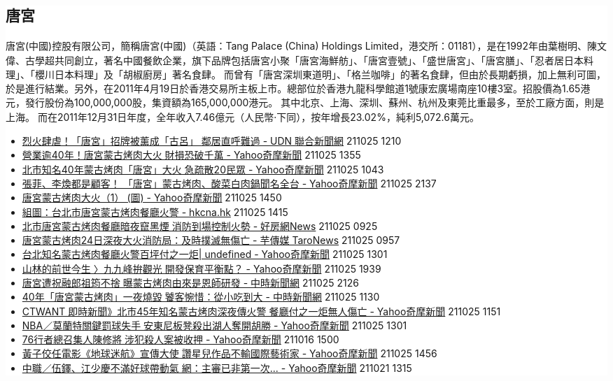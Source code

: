## 唐宮

唐宮(中國)控股有限公司，簡稱唐宮(中國)（英語：Tang Palace (China) Holdings Limited，港交所：01181），是在1992年由葉樹明、陳文偉、古學超共同創立，著名中國餐飲企業，旗下品牌包括唐宮小聚「唐宮海鮮舫」、「唐宮壹號」、「盛世唐宮」、「唐宮膳」、「忍者居日本料理」、「櫻川日本料理」及「胡椒廚房」著名食肆。
而曾有「唐宮深圳東道明」、「格兰咖啡」的著名食肆，但由於長期虧損，加上無利可圖，於是進行結業。另外，在2011年4月19日於香港交易所主板上市。總部位於香港九龍科學館道1號康宏廣場南座10樓3室。招股價為1.65港元，發行股份為100,000,000股，集資額為165,000,000港元。
其中北京、上海、深圳、蘇州、杭州及東莞比重最多，至於工廠方面，則是上海。
而在2011年12月31日年度，全年收入7.46億元（人民幣‧下同），按年增長23.02%，純利5,072.6萬元。
- [烈火肆虐！「唐宮」招牌被薰成「古呂」 鄰居直呼難過 - UDN 聯合新聞網](https://udn.com/news/story/7315/5841347 "烈火肆虐！「唐宮」招牌被薰成「古呂」 鄰居直呼難過 - UDN 聯合新聞網") 211025 1210
- [營業逾40年！唐宮蒙古烤肉大火 財損恐破千萬 - Yahoo奇摩新聞](https://tw.news.yahoo.com/%E7%87%9F%E6%A5%AD%E9%80%BE40%E5%B9%B4-%E5%94%90%E5%AE%AE%E8%92%99%E5%8F%A4%E7%83%A4%E8%82%89%E5%A4%A7%E7%81%AB-%E8%B2%A1%E6%90%8D%E6%81%90%E7%A0%B4%E5%8D%83%E8%90%AC-055521328.html "營業逾40年！唐宮蒙古烤肉大火 財損恐破千萬 - Yahoo奇摩新聞") 211025 1355
- [北市知名40年蒙古烤肉「唐宮」大火 急疏散20民眾 - Yahoo奇摩新聞](https://tw.news.yahoo.com/%E5%8C%97%E5%B8%82%E7%9F%A5%E5%90%8D40%E5%B9%B4%E8%92%99%E5%8F%A4%E7%83%A4%E8%82%89-%E5%94%90%E5%AE%AE-%E5%A4%A7%E7%81%AB-%E6%80%A5%E7%96%8F%E6%95%A320%E6%B0%91%E7%9C%BE-024332584.html "北市知名40年蒙古烤肉「唐宮」大火 急疏散20民眾 - Yahoo奇摩新聞") 211025 1043
- [張菲、李煥都是顧客！ 「唐宮」蒙古烤肉、酸菜白肉鍋聞名全台 - Yahoo奇摩新聞](https://tw.tv.yahoo.com/society-news/%E5%BC%B5%E8%8F%B2-%E6%9D%8E%E7%85%A5%E9%83%BD%E6%98%AF%E9%A1%A7%E5%AE%A2-%E5%94%90%E5%AE%AE-%E8%92%99%E5%8F%A4%E7%83%A4%E8%82%89-%E9%85%B8%E8%8F%9C%E7%99%BD%E8%82%89%E9%8D%8B%E8%81%9E%E5%90%8D%E5%85%A8%E5%8F%B0-124050991.html "張菲、李煥都是顧客！ 「唐宮」蒙古烤肉、酸菜白肉鍋聞名全台 - Yahoo奇摩新聞") 211025 2137
- [唐宮蒙古烤肉大火（1） (圖) - Yahoo奇摩新聞](https://tw.news.yahoo.com/%E5%94%90%E5%AE%AE%E8%92%99%E5%8F%A4%E7%83%A4%E8%82%89%E5%A4%A7%E7%81%AB-1-%E5%9C%96-065027311.html "唐宮蒙古烤肉大火（1） (圖) - Yahoo奇摩新聞") 211025 1450
- [組圖：台北市唐宮蒙古烤肉餐廳火警 - hkcna.hk](http://www.hkcna.hk/content/2021/1025/923522.shtml "組圖：台北市唐宮蒙古烤肉餐廳火警 - hkcna.hk") 211025 1415
- [北市唐宮蒙古烤肉餐廳暗夜竄黑煙 消防到場控制火勢 - 好房網News](https://news.housefun.com.tw/news/article/208193314974.html "北市唐宮蒙古烤肉餐廳暗夜竄黑煙 消防到場控制火勢 - 好房網News") 211025 0925
- [唐宮蒙古烤肉24日深夜大火消防局：及時撲滅無傷亡 - 芋傳媒 TaroNews](https://living.taronews.tw/2021/10/25/787611/ "唐宮蒙古烤肉24日深夜大火消防局：及時撲滅無傷亡 - 芋傳媒 TaroNews") 211025 0957
- [台北知名蒙古烤肉餐廳火警百坪付之一炬| undefined - Yahoo奇摩新聞](https://tw.yahoo.com/tv/%E5%8F%B0%E5%8C%97%E7%9F%A5%E5%90%8D%E8%92%99%E5%8F%A4%E7%83%A4%E8%82%89%E9%A4%90%E5%BB%B3%E7%81%AB%E8%AD%A6-%E7%99%BE%E5%9D%AA%E4%BB%98%E4%B9%8B-%E7%82%AC-050157038.html?chat=1 "台北知名蒙古烤肉餐廳火警百坪付之一炬| undefined - Yahoo奇摩新聞") 211025 1301
- [山林的前世今生 〉九九峰拚觀光 開發保育平衡點？ - Yahoo奇摩新聞](https://tw.news.yahoo.com/%E5%B1%B1%E6%9E%97%E7%9A%84%E5%89%8D%E4%B8%96%E4%BB%8A%E7%94%9F-%E4%B9%9D%E4%B9%9D%E5%B3%B0%E6%8B%9A%E8%A7%80%E5%85%89-%E9%96%8B%E7%99%BC%E4%BF%9D%E8%82%B2%E5%B9%B3%E8%A1%A1%E9%BB%9E-113929322.html "山林的前世今生 〉九九峰拚觀光 開發保育平衡點？ - Yahoo奇摩新聞") 211025 1939
- [唐宮遭祝融郎祖筠不捨 曝蒙古烤肉由來是恩師研發 - 中時新聞網](https://www.chinatimes.com/cn/realtimenews/20211025004361-260405 "唐宮遭祝融郎祖筠不捨 曝蒙古烤肉由來是恩師研發 - 中時新聞網") 211025 2126
- [40年「唐宮蒙古烤肉」一夜燒毀 饕客惋惜：從小吃到大 - 中時新聞網](https://www.chinatimes.com/cn/realtimenews/20211025001632-260405 "40年「唐宮蒙古烤肉」一夜燒毀 饕客惋惜：從小吃到大 - 中時新聞網") 211025 1130
- [CTWANT 即時新聞》北市45年知名蒙古烤肉深夜傳火警 餐廳付之一炬無人傷亡 - Yahoo奇摩新聞](https://tw.news.yahoo.com/ctwant-%E5%8D%B3%E6%99%82%E6%96%B0%E8%81%9E-%E5%8C%97%E5%B8%8245%E5%B9%B4%E7%9F%A5%E5%90%8D%E8%92%99%E5%8F%A4%E7%83%A4%E8%82%89%E6%B7%B1%E5%A4%9C%E5%82%B3%E7%81%AB%E8%AD%A6-%E9%A4%90%E5%BB%B3%E4%BB%98%E4%B9%8B-%E7%82%AC%E7%84%A1%E4%BA%BA%E5%82%B7%E4%BA%A1-035154407.html "CTWANT 即時新聞》北市45年知名蒙古烤肉深夜傳火警 餐廳付之一炬無人傷亡 - Yahoo奇摩新聞") 211025 1151
- [NBA／莫蘭特關鍵罰球失手 安東尼板凳殺出湖人奪開胡勝 - Yahoo奇摩新聞](https://tw.news.yahoo.com/nba-%E8%8E%AB%E8%98%AD%E7%89%B9%E9%97%9C%E9%8D%B5%E7%BD%B0%E7%90%83%E5%A4%B1%E6%89%8B-%E5%AE%89%E6%9D%B1%E5%B0%BC%E6%9D%BF%E5%87%B3%E6%AE%BA%E5%87%BA%E6%B9%96%E4%BA%BA%E5%A5%AA%E9%96%8B%E8%83%A1%E5%8B%9D-050145134.html "NBA／莫蘭特關鍵罰球失手 安東尼板凳殺出湖人奪開胡勝 - Yahoo奇摩新聞") 211025 1301
- [76行者總召集人陳修將 涉犯殺人案被收押 - Yahoo奇摩新聞](https://tw.news.yahoo.com/76%E8%A1%8C%E8%80%85%E7%B8%BD%E5%8F%AC%E9%9B%86%E4%BA%BA%E9%99%B3%E4%BF%AE%E5%B0%87-%E6%B6%89%E7%8A%AF%E6%AE%BA%E4%BA%BA%E6%A1%88%E8%A2%AB%E6%94%B6%E6%8A%BC-050602234.html "76行者總召集人陳修將 涉犯殺人案被收押 - Yahoo奇摩新聞") 211016 1500
- [黃子佼任電影《地球迷航》宣傳大使 讚星兒作品不輸國際藝術家 - Yahoo奇摩新聞](https://tw.news.yahoo.com/%E9%BB%83%E5%AD%90%E4%BD%BC%E4%BB%BB%E9%9B%BB%E5%BD%B1%E3%80%8A%E5%9C%B0%E7%90%83%E8%BF%B7%E8%88%AA%E3%80%8B%E5%AE%A3%E5%82%B3%E5%A4%A7%E4%BD%BF-%E8%AE%9A%E6%98%9F%E5%85%92%E4%BD%9C%E5%93%81%E4%B8%8D%E8%BC%B8%E5%9C%8B%E9%9A%9B%E8%97%9D%E8%A1%93%E5%AE%B6-065603471.html "黃子佼任電影《地球迷航》宣傳大使 讚星兒作品不輸國際藝術家 - Yahoo奇摩新聞") 211025 1456
- [中職／伍鐸、江少慶不滿好球帶動氣 網：主審已非第一次... - Yahoo奇摩新聞](https://tw.news.yahoo.com/%E4%B8%AD%E8%81%B7-%E4%BC%8D%E9%90%B8-%E6%B1%9F%E5%B0%91%E6%85%B6%E4%B8%8D%E6%BB%BF%E5%A5%BD%E7%90%83%E5%B8%B6%E5%8B%95%E6%B0%A3-%E7%B6%B2-%E4%B8%BB%E5%AF%A9%E5%B7%B2%E9%9D%9E%E7%AC%AC-051547044.html "中職／伍鐸、江少慶不滿好球帶動氣 網：主審已非第一次... - Yahoo奇摩新聞") 211021 1315